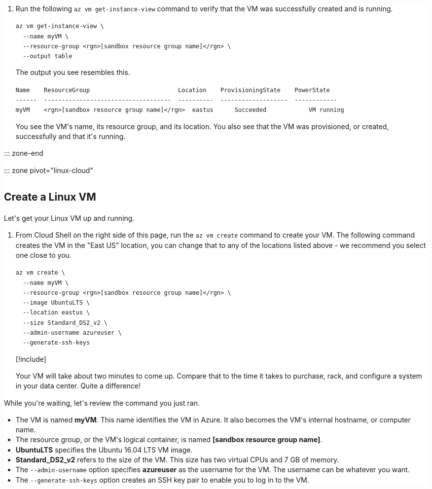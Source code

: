 1. Run the following `az vm get-instance-view` command to verify that the VM was successfully created and is running.

    ```azurecli
    az vm get-instance-view \
      --name myVM \
      --resource-group <rgn>[sandbox resource group name]</rgn> \
      --output table
    ```

    The output you see resembles this.

    ```azurecli
    Name    ResourceGroup                         Location    ProvisioningState    PowerState
    ------  ------------------------------------  ----------  -------------------  ------------
    myVM    <rgn>[sandbox resource group name]</rgn>  eastus      Succeeded            VM running
    ```

    You see the VM's name, its resource group, and its location. You also see that the VM was provisioned, or created, successfully and that it's running.

::: zone-end

::: zone pivot="linux-cloud"

## Create a Linux VM

Let's get your Linux VM up and running.

1. From Cloud Shell on the right side of this page, run the `az vm create` command to create your VM. The following command creates the VM in the "East US" location, you can change that to any of the locations listed above - we recommend you select one close to you.

    ```azurecli
    az vm create \
      --name myVM \
      --resource-group <rgn>[sandbox resource group name]</rgn> \
      --image UbuntuLTS \
      --location eastus \
      --size Standard_DS2_v2 \
      --admin-username azureuser \
      --generate-ssh-keys
    ```

    [!include[](../../../includes/azure-cloudshell-copy-paste-tip.md)]

    Your VM will take about two minutes to come up. Compare that to the time it takes to purchase, rack, and configure a system in your data center. Quite a difference!

While you're waiting, let's review the command you just ran.

* The VM is named **myVM**. This name identifies the VM in Azure. It also becomes the VM's internal hostname, or computer name.
* The resource group, or the VM's logical container, is named **<rgn>[sandbox resource group name]</rgn>**.
* **UbuntuLTS** specifies the Ubuntu 16.04 LTS VM image.
* **Standard_DS2_v2** refers to the size of the VM. This size has two virtual CPUs and 7 GB of memory.
* The `--admin-username` option specifies **azureuser** as the username for the VM. The username can be whatever you want.
* The `--generate-ssh-keys` option creates an SSH key pair to enable you to log in to the VM.
